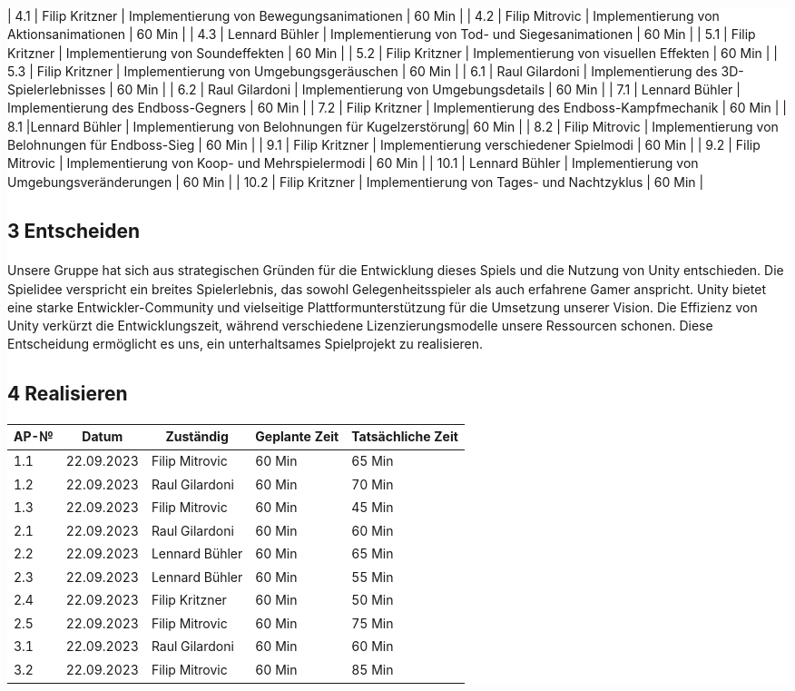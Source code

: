 | 4.1  | Filip Kritzner | Implementierung von Bewegungsanimationen           | 60 Min        |
| 4.2  | Filip Mitrovic  | Implementierung von Aktionsanimationen             | 60 Min        |
| 4.3  | Lennard Bühler | Implementierung von Tod- und Siegesanimationen     | 60 Min        |
| 5.1  | Filip Kritzner | Implementierung von Soundeffekten                 | 60 Min        |
| 5.2  | Filip Kritzner | Implementierung von visuellen Effekten            | 60 Min        |
| 5.3  | Filip Kritzner | Implementierung von Umgebungsgeräuschen           | 60 Min        |
| 6.1  | Raul Gilardoni | Implementierung des 3D-Spielerlebnisses           | 60 Min        |
| 6.2  | Raul Gilardoni | Implementierung von Umgebungsdetails             | 60 Min        |
| 7.1  | Lennard Bühler | Implementierung des Endboss-Gegners               | 60 Min        |
| 7.2  | Filip Kritzner | Implementierung des Endboss-Kampfmechanik          | 60 Min        |
| 8.1  |Lennard Bühler | Implementierung von Belohnungen für Kugelzerstörung| 60 Min        |
| 8.2  | Filip Mitrovic  | Implementierung von Belohnungen für Endboss-Sieg   | 60 Min        |
| 9.1  | Filip Kritzner | Implementierung verschiedener Spielmodi           | 60 Min        |
| 9.2  | Filip Mitrovic | Implementierung von Koop- und Mehrspielermodi     | 60 Min        |
| 10.1 | Lennard Bühler | Implementierung von Umgebungsveränderungen         | 60 Min        |
| 10.2 | Filip Kritzner | Implementierung von Tages- und Nachtzyklus         | 60 Min       |




## 3 Entscheiden

Unsere Gruppe hat sich aus strategischen Gründen für die Entwicklung dieses Spiels und die Nutzung von Unity entschieden. Die Spielidee verspricht ein breites Spielerlebnis, das sowohl Gelegenheitsspieler als auch erfahrene Gamer anspricht.
Unity bietet eine starke Entwickler-Community und vielseitige Plattformunterstützung für die Umsetzung unserer Vision.
Die Effizienz von Unity verkürzt die Entwicklungszeit, während verschiedene Lizenzierungsmodelle unsere Ressourcen schonen.
Diese Entscheidung ermöglicht es uns, ein unterhaltsames Spielprojekt zu realisieren.



## 4 Realisieren

| AP-№ | Datum       | Zuständig        | Geplante Zeit | Tatsächliche Zeit |
| ---- | ----------- | ---------------- | ------------- | ------------------ |
| 1.1  | 22.09.2023  | Filip Mitrovic   | 60 Min        |65 Min|
| 1.2  | 22.09.2023  | Raul Gilardoni   | 60 Min        | 70 Min                 |
| 1.3  | 22.09.2023  | Filip Mitrovic   | 60 Min        |        45 Min          |
| 2.1  | 22.09.2023  | Raul Gilardoni   | 60 Min        |     60 Min             |
| 2.2  | 22.09.2023  | Lennard Bühler   | 60 Min        |      65 Min            |
| 2.3  | 22.09.2023  | Lennard Bühler   | 60 Min        |   55 Min               |
| 2.4  | 22.09.2023  | Filip Kritzner   | 60 Min        |   50 Min               |
| 2.5  | 22.09.2023  | Filip Mitrovic   | 60 Min        |    75 Min              |
| 3.1  | 22.09.2023  | Raul Gilardoni   | 60 Min        |   60 Min               |
| 3.2  | 22.09.2023  | Filip Mitrovic   | 60 Min        |   85 Min               |